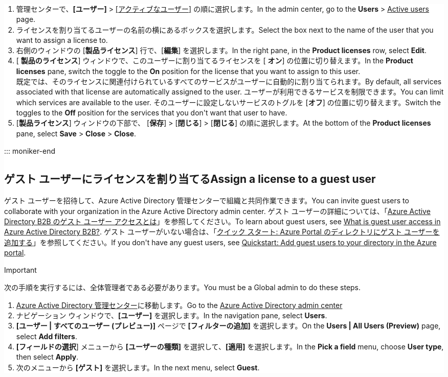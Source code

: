 1. <span data-ttu-id="baef3-180">管理センターで、**[ユーザー]** \> <a href="https://go.microsoft.com/fwlink/p/?linkid=850628" target="_blank">[アクティブなユーザー]</a> の順に選択します。</span><span class="sxs-lookup"><span data-stu-id="baef3-180">In the admin center, go to the **Users** \> <a href="https://go.microsoft.com/fwlink/p/?linkid=850628" target="_blank">Active users</a> page.</span></span>
2. <span data-ttu-id="baef3-181">ライセンスを割り当てるユーザーの名前の横にあるボックスを選択します。</span><span class="sxs-lookup"><span data-stu-id="baef3-181">Select the box next to the name of the user that you want to assign a license to.</span></span>
3. <span data-ttu-id="baef3-182">右側のウィンドウの [**製品ライセンス**] 行で、[**編集**] を選択します。</span><span class="sxs-lookup"><span data-stu-id="baef3-182">In the right pane, in the **Product licenses** row, select **Edit**.</span></span>
4. <span data-ttu-id="baef3-183">[ **製品のライセンス**] ウィンドウで、このユーザーに割り当てるライセンスを [ **オン**] の位置に切り替えます。</span><span class="sxs-lookup"><span data-stu-id="baef3-183">In the **Product licenses** pane, switch the toggle to the **On** position for the license that you want to assign to this user.</span></span>\
    <span data-ttu-id="baef3-184">既定では、そのライセンスに関連付けられているすべてのサービスがユーザーに自動的に割り当てられます。</span><span class="sxs-lookup"><span data-stu-id="baef3-184">By default, all services associated with that license are automatically assigned to the user.</span></span> <span data-ttu-id="baef3-185">ユーザーが利用できるサービスを制限できます。</span><span class="sxs-lookup"><span data-stu-id="baef3-185">You can limit which services are available to the user.</span></span> <span data-ttu-id="baef3-186">そのユーザーに設定しないサービスのトグルを [**オフ**] の位置に切り替えます。</span><span class="sxs-lookup"><span data-stu-id="baef3-186">Switch the toggles to the **Off** position for the services that you don't want that user to have.</span></span>
5. <span data-ttu-id="baef3-187">[**製品ライセンス**] ウィンドウの下部で、 [**保存**] \> [**閉じる**] \> [**閉じる**] の順に選択します。</span><span class="sxs-lookup"><span data-stu-id="baef3-187">At the bottom of the **Product licenses** pane, select **Save** \> **Close** \> **Close**.</span></span>

::: moniker-end

## <a name="assign-a-license-to-a-guest-user"></a><span data-ttu-id="baef3-188">ゲスト ユーザーにライセンスを割り当てる</span><span class="sxs-lookup"><span data-stu-id="baef3-188">Assign a license to a guest user</span></span>

<span data-ttu-id="baef3-189">ゲスト ユーザーを招待して、Azure Active Directory 管理センターで組織と共同作業できます。</span><span class="sxs-lookup"><span data-stu-id="baef3-189">You can invite guest users to collaborate with your organization in the Azure Active Directory admin center.</span></span> <span data-ttu-id="baef3-190">ゲスト ユーザーの詳細については、「[Azure Active Directory B2B のゲスト ユーザー アクセスとは](https://docs.microsoft.com/azure/active-directory/external-identities/what-is-b2b)」を参照してください。</span><span class="sxs-lookup"><span data-stu-id="baef3-190">To learn about guest users, see [What is guest user access in Azure Active Directory B2B?](https://docs.microsoft.com/azure/active-directory/external-identities/what-is-b2b).</span></span> <span data-ttu-id="baef3-191">ゲスト ユーザーがいない場合は、「[クイック スタート: Azure Portal のディレクトリにゲスト ユーザーを追加する](https://docs.microsoft.com/azure/active-directory/external-identities/b2b-quickstart-add-guest-users-portal)」を参照してください。</span><span class="sxs-lookup"><span data-stu-id="baef3-191">If you don't have any guest users, see [Quickstart: Add guest users to your directory in the Azure portal](https://docs.microsoft.com/azure/active-directory/external-identities/b2b-quickstart-add-guest-users-portal).</span></span>

> [!IMPORTANT]
> <span data-ttu-id="baef3-192">次の手順を実行するには、全体管理者である必要があります。</span><span class="sxs-lookup"><span data-stu-id="baef3-192">You must be a Global admin to do these steps.</span></span>

1. <span data-ttu-id="baef3-193"><a href="https://go.microsoft.com/fwlink/p/?linkid=2067268" target="_blank">Azure Active Directory 管理センター</a>に移動します。</span><span class="sxs-lookup"><span data-stu-id="baef3-193">Go to the <a href="https://go.microsoft.com/fwlink/p/?linkid=2067268" target="_blank">Azure Active Directory admin center</a></span></span>
2. <span data-ttu-id="baef3-194">ナビゲーション ウィンドウで、**[ユーザー]** を選択します。</span><span class="sxs-lookup"><span data-stu-id="baef3-194">In the navigation pane, select **Users**.</span></span>
3. <span data-ttu-id="baef3-195">**[ユーザー | すべてのユーザー (プレビュー)]** ページで **[フィルターの追加]** を選択します。</span><span class="sxs-lookup"><span data-stu-id="baef3-195">On the **Users | All Users (Preview)** page, select **Add filters**.</span></span>
4. <span data-ttu-id="baef3-196">**[フィールドの選択**] メニューから **[ユーザーの種類]** を選択して、**[適用]** を選択します。</span><span class="sxs-lookup"><span data-stu-id="baef3-196">In the **Pick a field** menu, choose **User type**, then select **Apply**.</span></span>
5. <span data-ttu-id="baef3-197">次のメニューから **[ゲスト]** を選択します。</span><span class="sxs-lookup"><span data-stu-id="baef3-197">In the next menu, select **Guest**.</span></span>